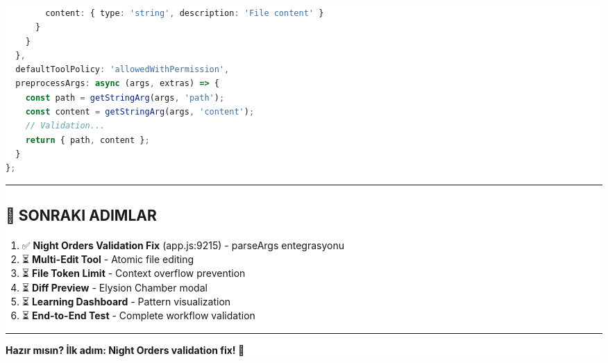 ```typescript
        content: { type: 'string', description: 'File content' }
      }
    }
  },
  defaultToolPolicy: 'allowedWithPermission',
  preprocessArgs: async (args, extras) => {
    const path = getStringArg(args, 'path');
    const content = getStringArg(args, 'content');
    // Validation...
    return { path, content };
  }
};
```

---

## 📝 SONRAKI ADIMLAR

1. ✅ **Night Orders Validation Fix** (app.js:9215) - parseArgs entegrasyonu
2. ⏳ **Multi-Edit Tool** - Atomic file editing
3. ⏳ **File Token Limit** - Context overflow prevention
4. ⏳ **Diff Preview** - Elysion Chamber modal
5. ⏳ **Learning Dashboard** - Pattern visualization
6. ⏳ **End-to-End Test** - Complete workflow validation

---

**Hazır mısın? İlk adım: Night Orders validation fix! 🚀**
